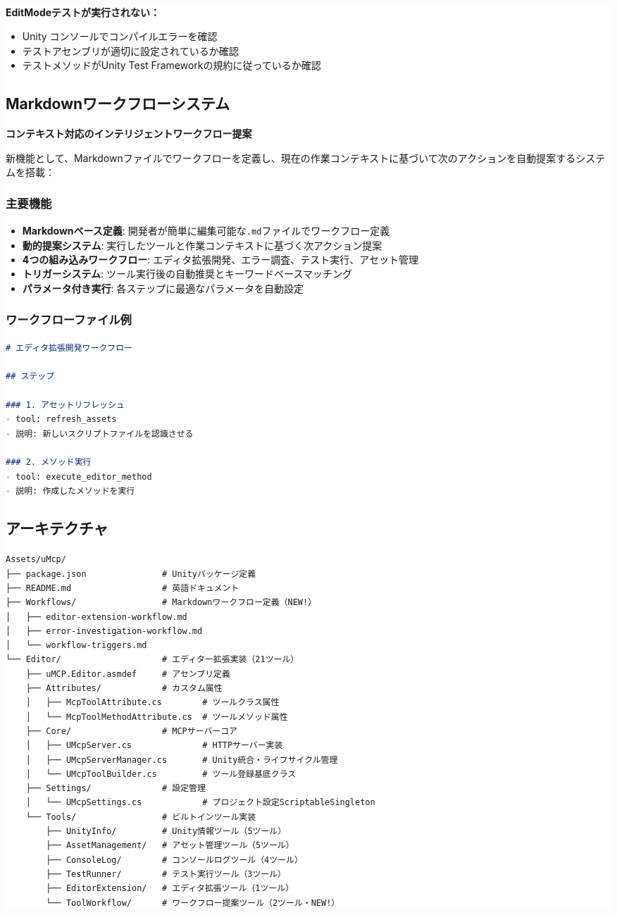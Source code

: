 **EditModeテストが実行されない：**
- Unity コンソールでコンパイルエラーを確認
- テストアセンブリが適切に設定されているか確認
- テストメソッドがUnity Test Frameworkの規約に従っているか確認

## Markdownワークフローシステム

**コンテキスト対応のインテリジェントワークフロー提案**

新機能として、Markdownファイルでワークフローを定義し、現在の作業コンテキストに基づいて次のアクションを自動提案するシステムを搭載：

### 主要機能
- **Markdownベース定義**: 開発者が簡単に編集可能な`.md`ファイルでワークフロー定義
- **動的提案システム**: 実行したツールと作業コンテキストに基づく次アクション提案  
- **4つの組み込みワークフロー**: エディタ拡張開発、エラー調査、テスト実行、アセット管理
- **トリガーシステム**: ツール実行後の自動推奨とキーワードベースマッチング
- **パラメータ付き実行**: 各ステップに最適なパラメータを自動設定

### ワークフローファイル例
```markdown
# エディタ拡張開発ワークフロー

## ステップ

### 1. アセットリフレッシュ
- tool: refresh_assets
- 説明: 新しいスクリプトファイルを認識させる

### 2. メソッド実行
- tool: execute_editor_method
- 説明: 作成したメソッドを実行
```

## アーキテクチャ

```
Assets/uMcp/
├── package.json               # Unityパッケージ定義
├── README.md                  # 英語ドキュメント
├── Workflows/                 # Markdownワークフロー定義（NEW!）
│   ├── editor-extension-workflow.md
│   ├── error-investigation-workflow.md
│   └── workflow-triggers.md
└── Editor/                    # エディター拡張実装（21ツール）
    ├── uMCP.Editor.asmdef     # アセンブリ定義
    ├── Attributes/            # カスタム属性
    │   ├── McpToolAttribute.cs        # ツールクラス属性
    │   └── McpToolMethodAttribute.cs  # ツールメソッド属性
    ├── Core/                  # MCPサーバーコア
    │   ├── UMcpServer.cs              # HTTPサーバー実装
    │   ├── UMcpServerManager.cs       # Unity統合・ライフサイクル管理
    │   └── UMcpToolBuilder.cs         # ツール登録基底クラス
    ├── Settings/              # 設定管理
    │   └── UMcpSettings.cs            # プロジェクト設定ScriptableSingleton
    └── Tools/                 # ビルトインツール実装
        ├── UnityInfo/         # Unity情報ツール（5ツール）
        ├── AssetManagement/   # アセット管理ツール（5ツール）
        ├── ConsoleLog/        # コンソールログツール（4ツール）
        ├── TestRunner/        # テスト実行ツール（3ツール）
        ├── EditorExtension/   # エディタ拡張ツール（1ツール）
        └── ToolWorkflow/      # ワークフロー提案ツール（2ツール・NEW!）
```
